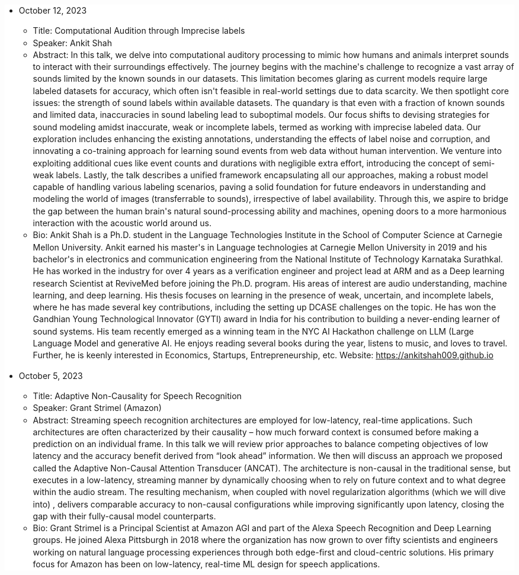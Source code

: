 - October 12, 2023
  - Title: Computational Audition through Imprecise labels
  - Speaker: Ankit Shah
  - Abstract: In this talk, we delve into computational auditory processing to mimic how humans and animals interpret sounds to interact with their surroundings effectively. The journey begins with the machine's challenge to recognize a vast array of sounds limited by the known sounds in our datasets. This limitation becomes glaring as current models require large labeled datasets for accuracy, which often isn't feasible in real-world settings due to data scarcity. We then spotlight core issues: the strength of sound labels within available datasets. The quandary is that even with a fraction of known sounds and limited data, inaccuracies in sound labeling lead to suboptimal models. Our focus shifts to devising strategies for sound modeling amidst inaccurate, weak or incomplete labels, termed as working with imprecise labeled data. Our exploration includes enhancing the existing annotations, understanding the effects of label noise and corruption, and innovating a co-training approach for learning sound events from web data without human intervention. We venture into exploiting additional cues like event counts and durations with negligible extra effort, introducing the concept of semi-weak labels. Lastly, the talk describes a unified framework encapsulating all our approaches, making a robust model capable of handling various labeling scenarios, paving a solid foundation for future endeavors in understanding and modeling the world of images (transferrable to sounds), irrespective of label availability. Through this, we aspire to bridge the gap between the human brain's natural sound-processing ability and machines, opening doors to a more harmonious interaction with the acoustic world around us.
  - Bio: Ankit Shah is a Ph.D. student in the Language Technologies Institute in the School of Computer Science at Carnegie Mellon University. Ankit earned his master's in Language technologies at Carnegie Mellon University in 2019 and his bachelor's in electronics and communication engineering from the National Institute of Technology Karnataka Surathkal. He has worked in the industry for over 4 years as a verification engineer and project lead at ARM and as a Deep learning research Scientist at ReviveMed before joining the Ph.D. program. His areas of interest are audio understanding, machine learning, and deep learning. His thesis focuses on learning in the presence of weak, uncertain, and incomplete labels, where he has made several key contributions, including the setting up DCASE challenges on the topic. He has won the Gandhian Young Technological Innovator (GYTI) award in India for his contribution to building a never-ending learner of sound systems. His team recently emerged as a winning team in the NYC AI Hackathon challenge on LLM (Large Language Model and generative AI. He enjoys reading several books during the year, listens to music, and loves to travel. Further, he is keenly interested in Economics, Startups, Entrepreneurship, etc. Website: https://ankitshah009.github.io

- October 5, 2023
  - Title: Adaptive Non-Causality for Speech Recognition
  - Speaker: Grant Strimel (Amazon)
  - Abstract: Streaming speech recognition architectures are employed for low-latency, real-time applications. Such architectures are often characterized by their causality – how much forward context is consumed before making a prediction on an individual frame. In this talk we will review prior approaches to balance competing objectives of low latency and the accuracy benefit derived from “look ahead” information. We then will discuss an approach we proposed called the Adaptive Non-Causal Attention Transducer (ANCAT). The architecture is non-causal in the traditional sense, but executes in a low-latency, streaming manner by dynamically choosing when to rely on future context and to what degree within the audio stream. The resulting mechanism, when coupled with novel regularization algorithms (which we will dive into) , delivers comparable accuracy to non-causal configurations while improving significantly upon latency, closing the gap with their fully-causal model counterparts.
  - Bio: Grant Strimel is a Principal Scientist at Amazon AGI and part of the Alexa Speech Recognition and Deep Learning groups. He joined Alexa Pittsburgh in 2018 where the organization has now grown to over fifty scientists and engineers working on natural language processing experiences through both edge-first and cloud-centric solutions. His primary focus for Amazon has been on low-latency, real-time ML design for speech applications.

